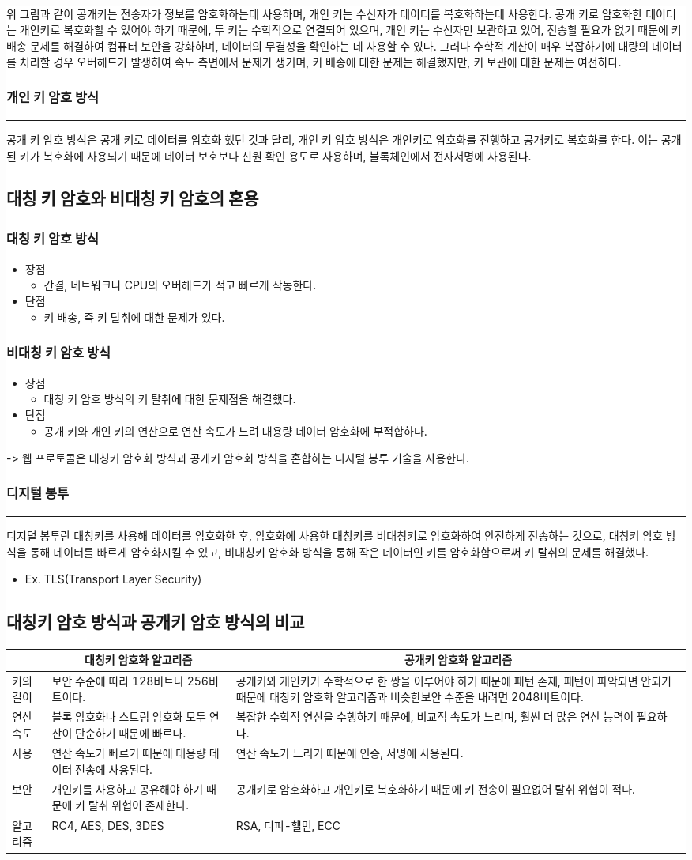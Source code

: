 위 그림과 같이 공개키는 전송자가 정보를 암호화하는데 사용하며, 개인 키는 수신자가 데이터를 복호화하는데 사용한다. 공개 키로 암호화한 데이터는 개인키로 복호화할 수 있어야 하기 때문에, 두 키는 수학적으로 연결되어 있으며, 개인 키는 수신자만 보관하고 있어, 전송할 필요가 없기 때문에 키 배송 문제를 해결하여 컴퓨터 보안을 강화하며, 데이터의 무결성을 확인하는 데 사용할 수 있다. 그러나 수학적 계산이 매우 복잡하기에 대량의 데이터를 처리할 경우 오버헤드가 발생하여 속도 측면에서 문제가 생기며, 키 배송에 대한 문제는 해결했지만, 키 보관에 대한 문제는 여전하다.



### 개인 키 암호 방식

----

공개 키 암호 방식은 공개 키로 데이터를 암호화 했던 것과 달리, 개인 키 암호 방식은 개인키로 암호화를 진행하고 공개키로 복호화를 한다. 이는 공개된 키가 복호화에 사용되기 때문에 데이터 보호보다 신원 확인 용도로 사용하며, 블록체인에서 전자서명에 사용된다.



## 대칭 키 암호와 비대칭 키 암호의 혼용



### 대칭 키 암호 방식

- 장점
  - 간결, 네트워크나 CPU의 오버헤드가 적고 빠르게 작동한다.
- 단점
  - 키 배송, 즉 키 탈취에 대한 문제가 있다.



### 비대칭 키 암호 방식

- 장점
  - 대칭 키 암호 방식의 키 탈취에 대한 문제점을 해결했다.
- 단점
  - 공개 키와 개인 키의 연산으로 연산 속도가 느려 대용량 데이터 암호화에 부적합하다.



-> 웹 프로토콜은 대칭키 암호화 방식과 공개키 암호화 방식을 혼합하는 디지털 봉투 기술을 사용한다.



### 디지털 봉투

---

디지털 봉투란 대칭키를 사용해 데이터를 암호화한 후, 암호화에 사용한 대칭키를 비대칭키로 암호화하여 안전하게 전송하는 것으로, 대칭키 암호 방식을 통해 데이터를 빠르게 암호화시킬 수 있고, 비대칭키 암호화 방식을 통해 작은 데이터인 키를 암호화함으로써 키 탈취의 문제를 해결했다.

- Ex. TLS(Transport Layer Security)



## 대칭키 암호 방식과 공개키 암호 방식의 비교

|           | 대칭키 암호화 알고리즘                                       | 공개키 암호화 알고리즘                                       |
| --------- | ------------------------------------------------------------ | ------------------------------------------------------------ |
| 키의 길이 | 보안 수준에 따라 128비트나 256비트이다.                      | 공개키와 개인키가 수학적으로 한 쌍을 이루어야 하기 때문에 패턴 존재, 패턴이 파악되면 안되기 때문에 대칭키 암호화 알고리즘과 비슷한보안 수준을 내려면 2048비트이다. |
| 연산 속도 | 블록 암호화나 스트림 암호화 모두 연산이 단순하기 때문에 빠르다. | 복잡한 수학적 연산을 수행하기 때문에, 비교적 속도가 느리며, 훨씬 더 많은 연산 능력이 필요하다. |
| 사용      | 연산 속도가 빠르기 때문에 대용량 데이터 전송에 사용된다.     | 연산 속도가 느리기 때문에 인증, 서명에 사용된다.             |
| 보안      | 개인키를 사용하고 공유해야 하기 때문에 키 탈취 위협이 존재한다. | 공개키로 암호화하고 개인키로 복호화하기 때문에 키 전송이 필요없어 탈취 위협이 적다. |
| 알고리즘  | RC4, AES, DES, 3DES                                          | RSA, 디피-헬먼, ECC                                          |
